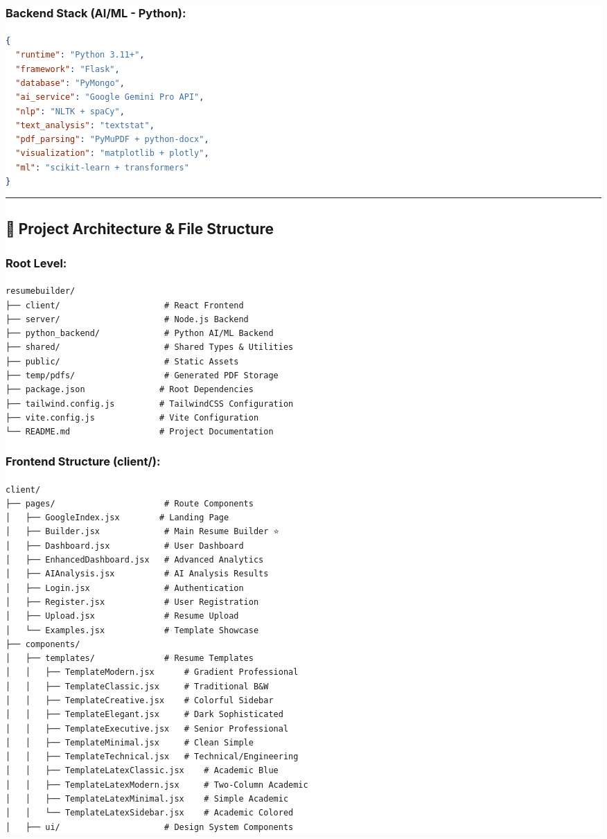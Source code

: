 ### **Backend Stack (AI/ML - Python):**

```json
{
  "runtime": "Python 3.11+",
  "framework": "Flask",
  "database": "PyMongo",
  "ai_service": "Google Gemini Pro API",
  "nlp": "NLTK + spaCy",
  "text_analysis": "textstat",
  "pdf_parsing": "PyMuPDF + python-docx",
  "visualization": "matplotlib + plotly",
  "ml": "scikit-learn + transformers"
}
```

---

## 📁 **Project Architecture & File Structure**

### **Root Level:**

```
resumebuilder/
├── client/                     # React Frontend
├── server/                     # Node.js Backend
├── python_backend/             # Python AI/ML Backend
├── shared/                     # Shared Types & Utilities
├── public/                     # Static Assets
├── temp/pdfs/                  # Generated PDF Storage
├── package.json               # Root Dependencies
├── tailwind.config.js         # TailwindCSS Configuration
├── vite.config.js             # Vite Configuration
└── README.md                  # Project Documentation
```

### **Frontend Structure (client/):**

```
client/
├── pages/                      # Route Components
│   ├── GoogleIndex.jsx        # Landing Page
│   ├── Builder.jsx             # Main Resume Builder ⭐
│   ├── Dashboard.jsx           # User Dashboard
│   ├── EnhancedDashboard.jsx   # Advanced Analytics
│   ├── AIAnalysis.jsx          # AI Analysis Results
│   ├── Login.jsx               # Authentication
│   ├── Register.jsx            # User Registration
│   ├── Upload.jsx              # Resume Upload
│   └── Examples.jsx            # Template Showcase
├── components/
│   ├── templates/              # Resume Templates
│   │   ├── TemplateModern.jsx      # Gradient Professional
│   │   ├── TemplateClassic.jsx     # Traditional B&W
│   │   ├── TemplateCreative.jsx    # Colorful Sidebar
│   │   ├── TemplateElegant.jsx     # Dark Sophisticated
│   │   ├── TemplateExecutive.jsx   # Senior Professional
│   │   ├── TemplateMinimal.jsx     # Clean Simple
│   │   ├── TemplateTechnical.jsx   # Technical/Engineering
│   │   ├── TemplateLatexClassic.jsx    # Academic Blue
│   │   ├── TemplateLatexModern.jsx     # Two-Column Academic
│   │   ├── TemplateLatexMinimal.jsx    # Simple Academic
│   │   └── TemplateLatexSidebar.jsx    # Academic Colored
│   ├── ui/                     # Design System Components
```